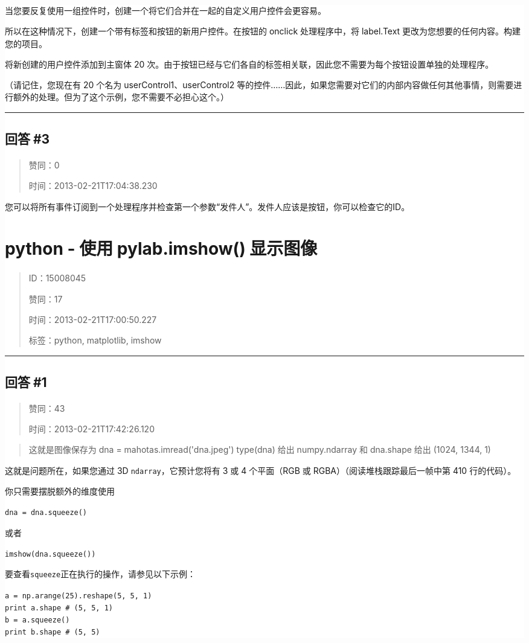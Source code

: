 当您要反复使用一组控件时，创建一个将它们合并在一起的自定义用户控件会更容易。

所以在这种情况下，创建一个带有标签和按钮的新用户控件。在按钮的 onclick 处理程序中，将 label.Text 更改为您想要的任何内容。构建您的项目。

将新创建的用户控件添加到主窗体 20 次。由于按钮已经与它们各自的标签相关联，因此您不需要为每个按钮设置单独的处理程序。

（请记住，您现在有 20 个名为 userControl1、userControl2 等的控件……因此，如果您需要对它们的内部内容做任何其他事情，则需要进行额外的处理。但为了这个示例，您不需要不必担心这个。）

* * *

## 回答 #3

> 赞同：0
> 
> 时间：2013-02-21T17:04:38.230

您可以将所有事件订阅到一个处理程序并检查第一个参数“发件人”。发件人应该是按钮，你可以检查它的ID。

# python - 使用 pylab.imshow() 显示图像

> ID：15008045
> 
> 赞同：17
> 
> 时间：2013-02-21T17:00:50.227
> 
> 标签：python, matplotlib, imshow

* * *

## 回答 #1

> 赞同：43
> 
> 时间：2013-02-21T17:42:26.120

> 这就是图像保存为 dna = mahotas.imread('dna.jpeg') type(dna) 给出 numpy.ndarray 和 dna.shape 给出 (1024, 1344, 1)

这就是问题所在，如果您通过 3D `ndarray`，它预计您将有 3 或 4 个平面（RGB 或 RGBA）（阅读堆栈跟踪最后一帧中第 410 行的代码）。

你只需要摆脱额外的维度使用

```
dna = dna.squeeze() 
```

或者

```
imshow(dna.squeeze()) 
```

要查看`squeeze`正在执行的操作，请参见以下示例：

```
a = np.arange(25).reshape(5, 5, 1)
print a.shape # (5, 5, 1)
b = a.squeeze()
print b.shape # (5, 5) 
```
